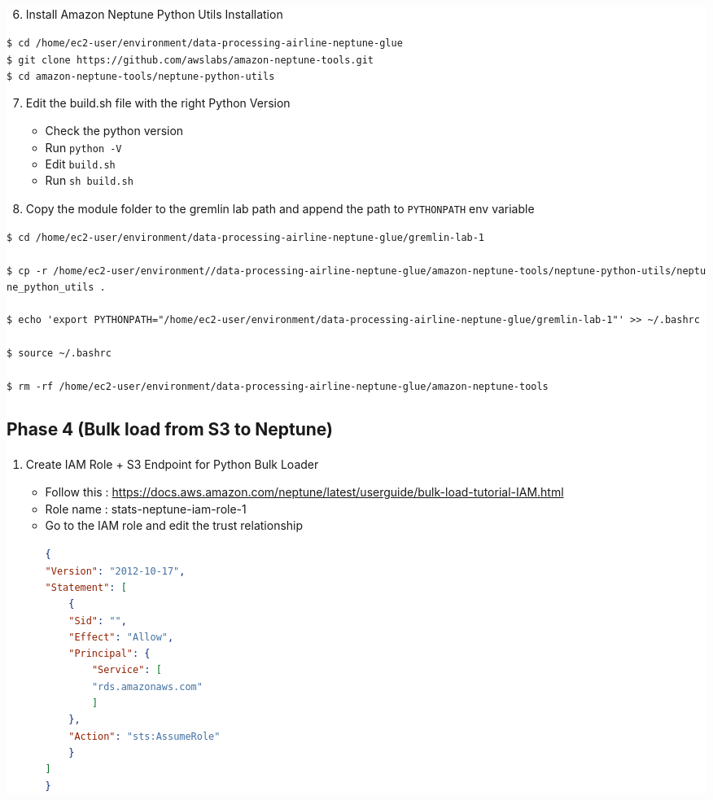 6. Install Amazon Neptune Python Utils Installation 

```
$ cd /home/ec2-user/environment/data-processing-airline-neptune-glue
$ git clone https://github.com/awslabs/amazon-neptune-tools.git
$ cd amazon-neptune-tools/neptune-python-utils
```

7. Edit the build.sh file with the right Python Version 
    - Check the python version 
    - Run `python -V`
    - Edit `build.sh` 
    - Run `sh build.sh`

8. Copy the module folder to the gremlin lab path and append the path to `PYTHONPATH` env variable 

```
$ cd /home/ec2-user/environment/data-processing-airline-neptune-glue/gremlin-lab-1

$ cp -r /home/ec2-user/environment//data-processing-airline-neptune-glue/amazon-neptune-tools/neptune-python-utils/neptune_python_utils .

$ echo 'export PYTHONPATH="/home/ec2-user/environment/data-processing-airline-neptune-glue/gremlin-lab-1"' >> ~/.bashrc 

$ source ~/.bashrc

$ rm -rf /home/ec2-user/environment/data-processing-airline-neptune-glue/amazon-neptune-tools
```

## Phase 4 (Bulk load from S3 to Neptune)

1. Create IAM Role + S3 Endpoint for Python Bulk Loader

    - Follow this : https://docs.aws.amazon.com/neptune/latest/userguide/bulk-load-tutorial-IAM.html
    - Role name : stats-neptune-iam-role-1
    - Go to the IAM role and edit the trust relationship 
        ```json
        {
        "Version": "2012-10-17",
        "Statement": [
            {
            "Sid": "",
            "Effect": "Allow",
            "Principal": {
                "Service": [
                "rds.amazonaws.com"
                ]
            },
            "Action": "sts:AssumeRole"
            }
        ]
        }
        ```
